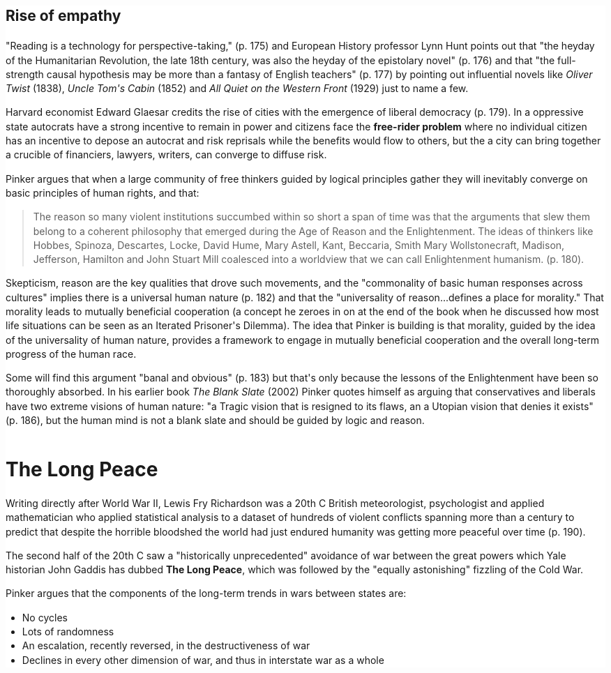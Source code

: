 ## Rise of empathy

"Reading is a technology for perspective-taking," (p. 175) and European History professor Lynn Hunt points out that "the heyday of the Humanitarian Revolution, the late 18th century, was also the heyday of the epistolary novel" (p. 176) and that "the full-strength causal hypothesis may be more than a fantasy of English teachers" (p. 177) by pointing out influential novels like *Oliver Twist* (1838), *Uncle Tom's Cabin* (1852) and *All Quiet on the Western Front* (1929) just to name a few.

Harvard economist Edward Glaesar credits the rise of cities with the emergence of liberal democracy (p. 179). In a oppressive state autocrats have a strong incentive to remain in power and citizens face the **free-rider problem** where no individual citizen has an incentive to depose an autocrat and risk reprisals while the benefits would flow to others, but the a city can bring together a crucible of financiers, lawyers, writers, can converge to diffuse risk.

Pinker argues that when a large community of free thinkers guided by logical principles gather they will inevitably converge on basic principles of human rights, and that: 

> The reason so many violent institutions succumbed within so short a span of time was that the arguments that slew them belong to a coherent philosophy that emerged during the Age of Reason and the Enlightenment. The ideas of thinkers like Hobbes, Spinoza, Descartes, Locke, David Hume, Mary Astell, Kant, Beccaria, Smith Mary Wollstonecraft, Madison, Jefferson, Hamilton and John Stuart Mill coalesced into a worldview that we can call Enlightenment humanism. (p. 180).

Skepticism, reason are the key qualities that drove such movements, and the "commonality of basic human responses across cultures" implies there is a universal human nature (p. 182) and that the "universality of reason...defines a place for morality." That morality leads to mutually beneficial cooperation (a concept he zeroes in on at the end of the book when he discussed how most life situations can be seen as an Iterated Prisoner's Dilemma). The idea that Pinker is building is that morality, guided by the idea of the universality of human nature, provides a framework to engage in mutually beneficial cooperation and the overall long-term progress of the human race.

Some will find this argument "banal and obvious" (p. 183) but that's only because the lessons of the Enlightenment have been so thoroughly absorbed. In his earlier book *The Blank Slate* (2002) Pinker quotes himself as arguing that conservatives and liberals have two extreme visions of human nature: "a Tragic vision that is resigned to its flaws, an a Utopian vision that denies it exists" (p. 186), but the human mind is not a blank slate and should be guided by logic and reason.

# The Long Peace

Writing directly after World War II, Lewis Fry Richardson was a 20th C British meteorologist, psychologist and applied mathematician who applied statistical analysis to a dataset of hundreds of violent conflicts spanning more than a century to predict that despite the horrible bloodshed the world had just endured humanity was getting more peaceful over time (p. 190).

The second half of the 20th C saw a "historically unprecedented" avoidance of war between the great powers which Yale historian John Gaddis has dubbed **The Long Peace**, which was followed by the "equally astonishing" fizzling of the Cold War.

Pinker argues that the components of the long-term trends in wars between states are:

- No cycles
- Lots of randomness
- An escalation, recently reversed, in the destructiveness of war
- Declines in every other dimension of war, and thus in interstate war as a whole
